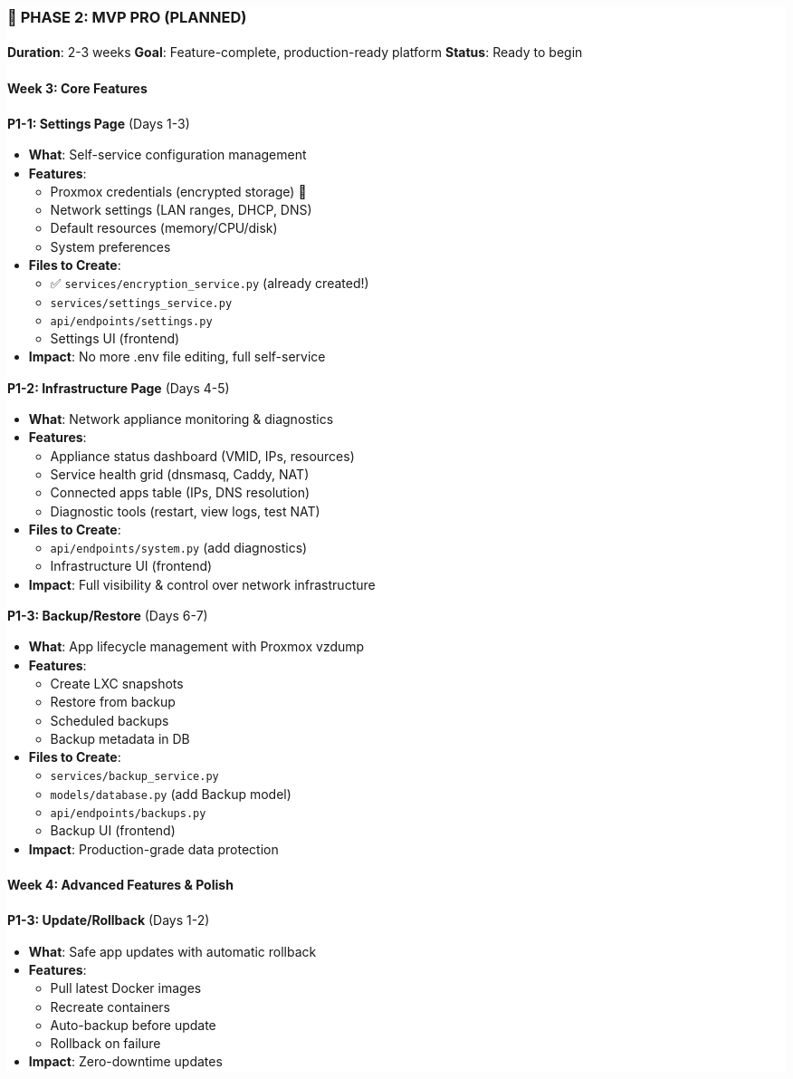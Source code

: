 
### 🚀 **PHASE 2: MVP PRO** (PLANNED)

**Duration**: 2-3 weeks
**Goal**: Feature-complete, production-ready platform
**Status**: Ready to begin

#### **Week 3: Core Features**

**P1-1: Settings Page** (Days 1-3)
- **What**: Self-service configuration management
- **Features**:
  - Proxmox credentials (encrypted storage) 🔐
  - Network settings (LAN ranges, DHCP, DNS)
  - Default resources (memory/CPU/disk)
  - System preferences
- **Files to Create**:
  - ✅ `services/encryption_service.py` (already created!)
  - `services/settings_service.py`
  - `api/endpoints/settings.py`
  - Settings UI (frontend)
- **Impact**: No more .env file editing, full self-service

**P1-2: Infrastructure Page** (Days 4-5)
- **What**: Network appliance monitoring & diagnostics
- **Features**:
  - Appliance status dashboard (VMID, IPs, resources)
  - Service health grid (dnsmasq, Caddy, NAT)
  - Connected apps table (IPs, DNS resolution)
  - Diagnostic tools (restart, view logs, test NAT)
- **Files to Create**:
  - `api/endpoints/system.py` (add diagnostics)
  - Infrastructure UI (frontend)
- **Impact**: Full visibility & control over network infrastructure

**P1-3: Backup/Restore** (Days 6-7)
- **What**: App lifecycle management with Proxmox vzdump
- **Features**:
  - Create LXC snapshots
  - Restore from backup
  - Scheduled backups
  - Backup metadata in DB
- **Files to Create**:
  - `services/backup_service.py`
  - `models/database.py` (add Backup model)
  - `api/endpoints/backups.py`
  - Backup UI (frontend)
- **Impact**: Production-grade data protection

#### **Week 4: Advanced Features & Polish**

**P1-3: Update/Rollback** (Days 1-2)
- **What**: Safe app updates with automatic rollback
- **Features**:
  - Pull latest Docker images
  - Recreate containers
  - Auto-backup before update
  - Rollback on failure
- **Impact**: Zero-downtime updates
